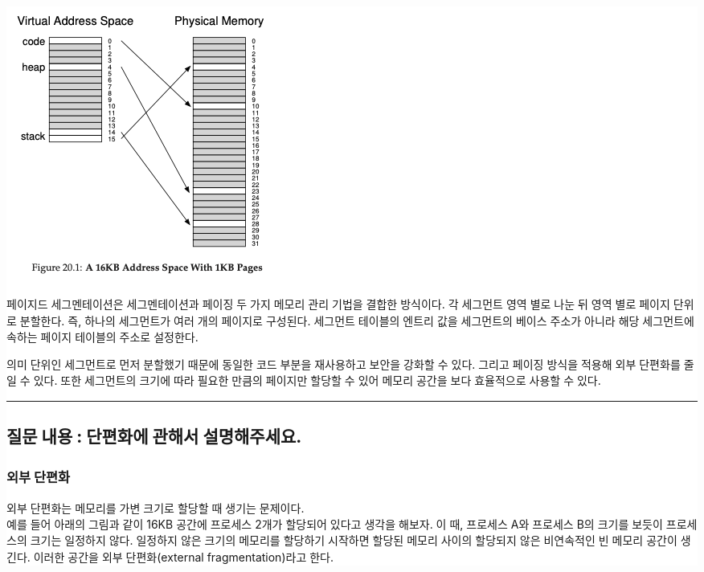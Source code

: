 ![img.png](img/PaikMyeongGyu/paged_segmentation.png)

페이지드 세그멘테이션은 세그멘테이션과 페이징 두 가지 메모리 관리 기법을 결합한 방식이다.
각 세그먼트 영역 별로 나눈 뒤 영역 별로 페이지 단위로 분할한다. 즉, 하나의 세그먼트가 여러 개의 페이지로 구성된다. 
세그먼트 테이블의 엔트리 값을 세그먼트의 베이스 주소가 아니라 해당 세그먼트에 속하는 페이지 테이블의 주소로 설정한다. 

의미 단위인 세그먼트로 먼저 분할했기 때문에 동일한 코드 부분을 재사용하고 보안을 강화할 수 있다. 
그리고 페이징 방식을 적용해 외부 단편화를 줄일 수 있다. 
또한 세그먼트의 크기에 따라 필요한 만큼의 페이지만 할당할 수 있어 메모리 공간을 보다 효율적으로 사용할 수 있다.

---

## 질문 내용 : 단편화에 관해서 설명해주세요.

### 외부 단편화
외부 단편화는 메모리를 가변 크기로 할당할 때 생기는 문제이다.  
예를 들어 아래의 그림과 같이 16KB 공간에 프로세스 2개가 할당되어 있다고 생각을 해보자. 
이 때, 프로세스 A와 프로세스 B의 크기를 보듯이 프로세스의 크기는 일정하지 않다. 
일정하지 않은 크기의 메모리를 할당하기 시작하면 할당된 메모리 사이의 할당되지 않은 비연속적인 빈 메모리 공간이 생긴다. 
이러한 공간을 외부 단편화(external fragmentation)라고 한다.
